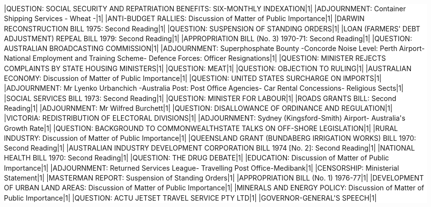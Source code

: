 |QUESTION: SOCIAL SECURITY AND REPATRIATION BENEFITS: SIX-MONTHLY INDEXATION|1|
|ADJOURNMENT: Container Shipping Services - Wheat -|1|
|ANTI-BUDGET RALLIES: Discussion of Matter of Public Importance|1|
|DARWIN RECONSTRUCTION BILL 1975: Second Reading|1|
|QUESTION: SUSPENSION OF STANDING ORDERS|1|
|LOAN (FARMERS' DEBT ADJUSTMENT) REPEAL BILL 1979: Second Reading|1|
|APPROPRIATION BILL (No. 3) 1970-71: Second Reading|1|
|QUESTION: AUSTRALIAN BROADCASTING COMMISSION|1|
|ADJOURNMENT: Superphosphate Bounty -Concorde Noise Level: Perth Airport- National Employment and Training Scheme- Defence Forces: Officer Resignations|1|
|QUESTION: MINISTER REJECTS COMPLAINTS BY STATE HOUSING MINISTERS|1|
|QUESTION: MEAT|1|
|QUESTION: OBJECTION TO RULING|1|
|AUSTRALIAN ECONOMY: Discussion of Matter of Public Importance|1|
|QUESTION: UNITED STATES SURCHARGE ON IMPORTS|1|
|ADJOURNMENT: Mr Lyenko Urbanchich -Australia Post: Post Office Agencies- Car Rental Concessions- Religious Sects|1|
|SOCIAL SERVICES BILL 1973: Second Reading|1|
|QUESTION: MINISTER FOR LABOUR|1|
|ROADS GRANTS BILL: Second Reading|1|
|ADJOURNMENT: Mr Wilfred Burchett|1|
|QUESTION: DISALLOWANCE OF ORDINANCE AND REGULATION|1|
|VICTORIA: REDISTRIBUTION OF ELECTORAL DIVISIONS|1|
|ADJOURNMENT: Sydney (Kingsford-Smith) Airport- Australia's Growth Rate|1|
|QUESTION: BACKGROUND TO COMMONWEALTHSTATE TALKS ON OFF-SHORE LEGISLATION|1|
|RURAL INDUSTRY: Discussion of Matter of Public Importance|1|
|QUEENSLAND GRANT (BUNDABERG IRRIGATION WORKS) BILL 1970: Second Reading|1|
|AUSTRALIAN INDUSTRY DEVELOPMENT CORPORATION BILL 1974 [No. 2]: Second Reading|1|
|NATIONAL HEALTH BILL 1970: Second Reading|1|
|QUESTION: THE DRUG DEBATE|1|
|EDUCATION: Discussion of Matter of Public Importance|1|
|ADJOURNMENT: Returned Services League- Travelling Post Office-Medibank|1|
|CENSORSHIP: Ministerial Statement|1|
|MASTERMAN REPORT: Suspension of Standing Orders|1|
|APPROPRIATION BILL (No. 1) 1976-77|1|
|DEVELOPMENT OF URBAN LAND AREAS: Discussion of Matter of Public Importance|1|
|MINERALS AND ENERGY POLICY: Discussion of Matter of Public Importance|1|
|QUESTION: ACTU JETSET TRAVEL SERVICE PTY LTD|1|
|GOVERNOR-GENERAL'S SPEECH|1|